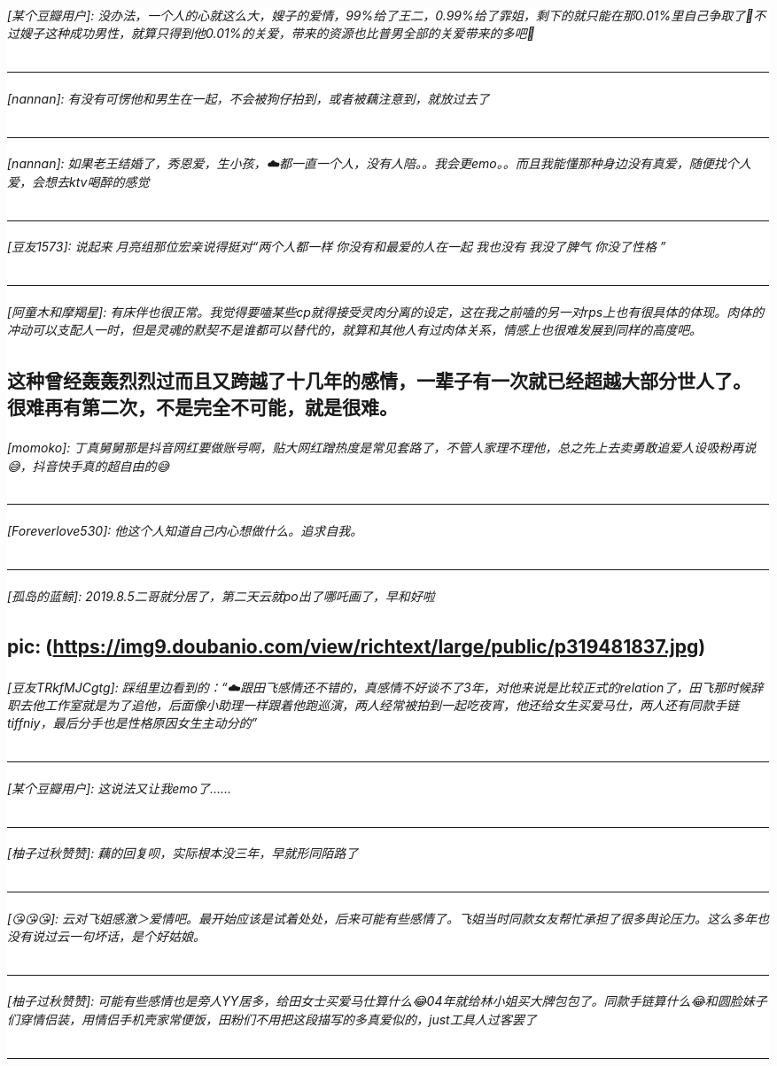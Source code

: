 ###### [某个豆瓣用户]: 没办法，一个人的心就这么大，嫂子的爱情，99%给了王二，0.99%给了霏姐，剩下的就只能在那0.01%里自己争取了🚬不过嫂子这种成功男性，就算只得到他0.01%的关爱，带来的资源也比普男全部的关爱带来的多吧🚬
---------------------------------------

###### [nannan]: 有没有可愣他和男生在一起，不会被狗仔拍到，或者被藕注意到，就放过去了
---------------------------------------

###### [nannan]: 如果老王结婚了，秀恩爱，生小孩，☁️都一直一个人，没有人陪。。我会更emo。。而且我能懂那种身边没有真爱，随便找个人爱，会想去ktv喝醉的感觉
---------------------------------------

###### [豆友1573]: 说起来 月亮组那位宏亲说得挺对“两个人都一样 你没有和最爱的人在一起 我也没有 我没了脾气 你没了性格 ”
---------------------------------------

###### [阿童木和摩羯星]: 有床伴也很正常。我觉得要嗑某些cp就得接受灵肉分离的设定，这在我之前嗑的另一对rps上也有很具体的体现。肉体的冲动可以支配人一时，但是灵魂的默契不是谁都可以替代的，就算和其他人有过肉体关系，情感上也很难发展到同样的高度吧。

这种曾经轰轰烈烈过而且又跨越了十几年的感情，一辈子有一次就已经超越大部分世人了。很难再有第二次，不是完全不可能，就是很难。
---------------------------------------

###### [momoko]: 丁真舅舅那是抖音网红要做账号啊，贴大网红蹭热度是常见套路了，不管人家理不理他，总之先上去卖勇敢追爱人设吸粉再说😅，抖音快手真的超自由的😅
---------------------------------------

###### [Foreverlove530]: 他这个人知道自己内心想做什么。追求自我。
---------------------------------------

###### [孤岛的蓝鲸]: 2019.8.5二哥就分居了，第二天云就po出了哪吒画了，早和好啦
pic: (https://img9.doubanio.com/view/richtext/large/public/p319481837.jpg)
---------------------------------------

###### [豆友TRkfMJCgtg]: 踩组里边看到的：“☁️跟田飞感情还不错的，真感情不好谈不了3年，对他来说是比较正式的relation了，田飞那时候辞职去他工作室就是为了追他，后面像小助理一样跟着他跑巡演，两人经常被拍到一起吃夜宵，他还给女生买爱马仕，两人还有同款手链tiffniy，最后分手也是性格原因女生主动分的”
---------------------------------------

###### [某个豆瓣用户]: 这说法又让我emo了……
---------------------------------------

###### [柚子过秋赞赞]: 藕的回复呗，实际根本没三年，早就形同陌路了
---------------------------------------

###### [😘😘😘]: 云对飞姐感激＞爱情吧。最开始应该是试着处处，后来可能有些感情了。飞姐当时同款女友帮忙承担了很多舆论压力。这么多年也没有说过云一句坏话，是个好姑娘。
---------------------------------------

###### [柚子过秋赞赞]: 可能有些感情也是旁人YY居多，给田女士买爱马仕算什么😂04年就给林小姐买大牌包包了。同款手链算什么😂和圆脸妹子们穿情侣装，用情侣手机壳家常便饭，田粉们不用把这段描写的多真爱似的，just工具人过客罢了
---------------------------------------
